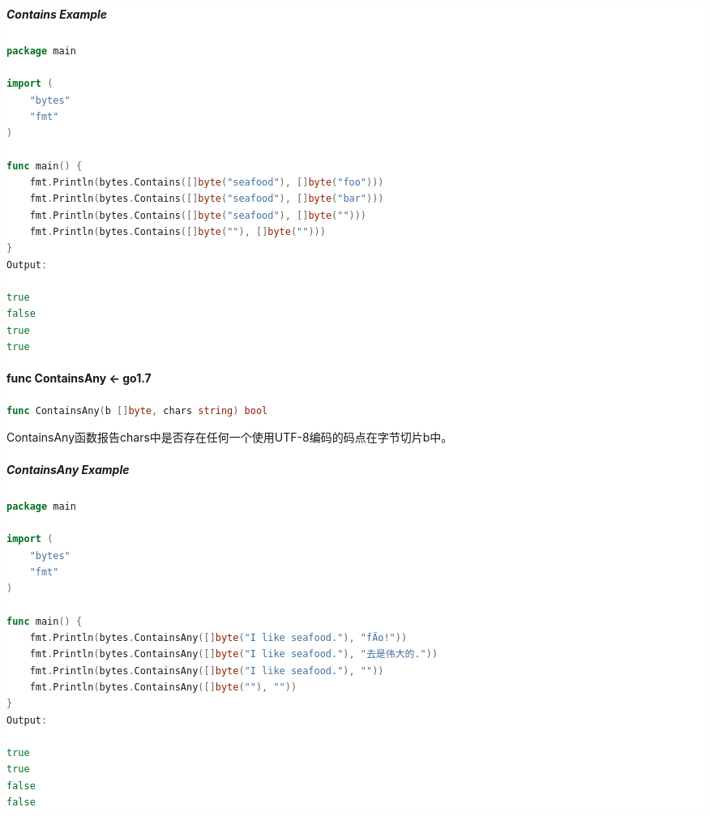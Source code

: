 ##### Contains Example
``` go 
package main

import (
	"bytes"
	"fmt"
)

func main() {
	fmt.Println(bytes.Contains([]byte("seafood"), []byte("foo")))
	fmt.Println(bytes.Contains([]byte("seafood"), []byte("bar")))
	fmt.Println(bytes.Contains([]byte("seafood"), []byte("")))
	fmt.Println(bytes.Contains([]byte(""), []byte("")))
}
Output:

true
false
true
true
```

#### func ContainsAny  <- go1.7

``` go 
func ContainsAny(b []byte, chars string) bool
```

​	ContainsAny函数报告chars中是否存在任何一个使用UTF-8编码的码点在字节切片b中。

##### ContainsAny Example
``` go 
package main

import (
	"bytes"
	"fmt"
)

func main() {
	fmt.Println(bytes.ContainsAny([]byte("I like seafood."), "fÄo!"))
	fmt.Println(bytes.ContainsAny([]byte("I like seafood."), "去是伟大的."))
	fmt.Println(bytes.ContainsAny([]byte("I like seafood."), ""))
	fmt.Println(bytes.ContainsAny([]byte(""), ""))
}
Output:

true
true
false
false
```
